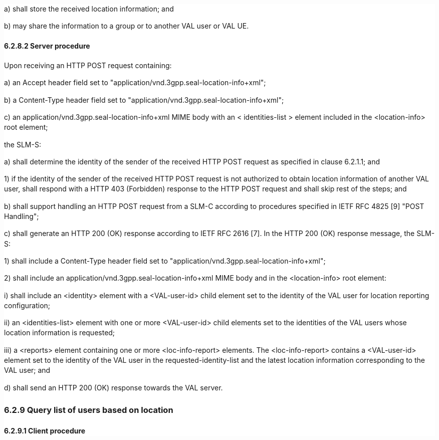 a\) shall store the received location information; and

b\) may share the information to a group or to another VAL user or VAL
UE.

#### 6.2.8.2 Server procedure

Upon receiving an HTTP POST request containing:

a\) an Accept header field set to
\"application/vnd.3gpp.seal-location-info+xml\";

b\) a Content-Type header field set to
\"application/vnd.3gpp.seal-location-info+xml\";

c\) an application/vnd.3gpp.seal-location-info+xml MIME body with an \<
identities-list \> element included in the \<location-info\> root
element;

the SLM-S:

a\) shall determine the identity of the sender of the received HTTP POST
request as specified in clause 6.2.1.1; and

1\) if the identity of the sender of the received HTTP POST request is
not authorized to obtain location information of another VAL user, shall
respond with a HTTP 403 (Forbidden) response to the HTTP POST request
and shall skip rest of the steps; and

b\) shall support handling an HTTP POST request from a SLM-C according
to procedures specified in IETF RFC 4825 \[9\] \"POST Handling\";

c\) shall generate an HTTP 200 (OK) response according to
IETF RFC 2616 \[7\]. In the HTTP 200 (OK) response message, the SLM-S:

1\) shall include a Content-Type header field set to
\"application/vnd.3gpp.seal-location-info+xml\";

2\) shall include an application/vnd.3gpp.seal-location-info+xml MIME
body and in the \<location-info\> root element:

i\) shall include an \<identity\> element with a \<VAL-user-id\> child
element set to the identity of the VAL user for location reporting
configuration;

ii\) an \<identities-list\> element with one or more \<VAL-user-id\>
child elements set to the identities of the VAL users whose location
information is requested;

iii\) a \<reports\> element containing one or more \<loc-info-report\>
elements. The \<loc-info-report\> contains a \<VAL-user-id\> element set
to the identity of the VAL user in the requested-identity-list and the
latest location information corresponding to the VAL user; and

d\) shall send an HTTP 200 (OK) response towards the VAL server.

### 6.2.9 Query list of users based on location

#### 6.2.9.1 Client procedure
